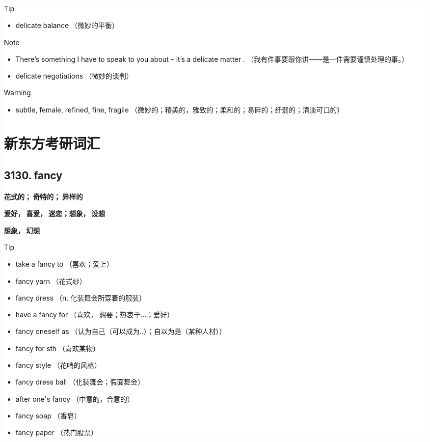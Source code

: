 > [!TIP]
>
> - delicate balance （微妙的平衡）
>

> [!NOTE]
>
> - There’s something I have to speak to you about – it’s a delicate matter . （我有件事要跟你讲——是一件需要谨慎处理的事。）
>
> - delicate negotiations （微妙的谈判）
>

> [!WARNING]
>
> - subtle, female, refined, fine, fragile （微妙的；精美的，雅致的；柔和的；易碎的；纤弱的；清淡可口的）
>

# 新东方考研词汇

## 3130. fancy

**花式的； 奇特的； 异样的**

**爱好， 喜爱， 迷恋；想象， 设想**

**想象， 幻想**

> [!TIP]
>
> - take a fancy to （喜欢；爱上）
>
> - fancy yarn （花式纱）
>
> - fancy dress （n. 化装舞会所穿着的服装）
>
> - have a fancy for （喜欢， 想要；热衷于…；爱好）
>
> - fancy oneself as （认为自己（可以成为..）；自以为是（某种人材））
>
> - fancy for sth （喜欢某物）
>
> - fancy style （花哨的风格）
>
> - fancy dress ball （化装舞会；假面舞会）
>
> - after one's fancy （中意的，合意的）
>
> - fancy soap （香皂）
>
> - fancy paper （热门股票）
>
